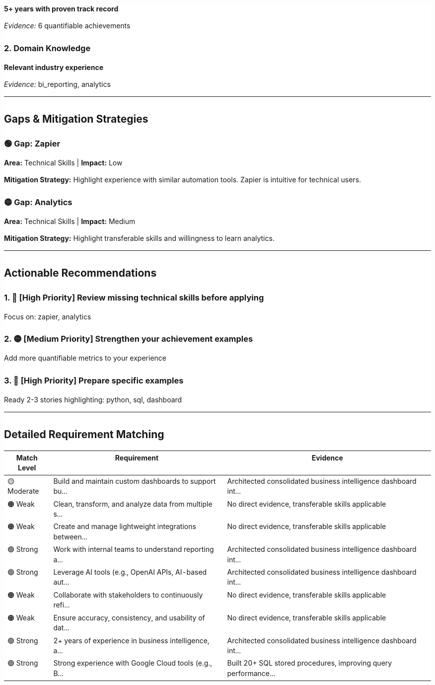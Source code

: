**5+ years with proven track record**

*Evidence:* 6 quantifiable achievements

### 2. Domain Knowledge

**Relevant industry experience**

*Evidence:* bi_reporting, analytics

---

## Gaps & Mitigation Strategies

### 🟢 Gap: Zapier
**Area:** Technical Skills | **Impact:** Low

**Mitigation Strategy:** Highlight experience with similar automation tools. Zapier is intuitive for technical users.

### 🟡 Gap: Analytics
**Area:** Technical Skills | **Impact:** Medium

**Mitigation Strategy:** Highlight transferable skills and willingness to learn analytics.

---

## Actionable Recommendations

### 1. 🔴 [High Priority] Review missing technical skills before applying

Focus on: zapier, analytics

### 2. 🟡 [Medium Priority] Strengthen your achievement examples

Add more quantifiable metrics to your experience

### 3. 🔴 [High Priority] Prepare specific examples

Ready 2-3 stories highlighting: python, sql, dashboard

---

## Detailed Requirement Matching

| Match Level | Requirement | Evidence |
|------------|------------|----------|
| 🟡 Moderate | Build and maintain custom dashboards to support bu... | Architected consolidated business intelligence dashboard int... |
| 🟠 Weak | Clean, transform, and analyze data from multiple s... | No direct evidence, transferable skills applicable |
| 🟠 Weak | Create and manage lightweight integrations between... | No direct evidence, transferable skills applicable |
| 🟢 Strong | Work with internal teams to understand reporting a... | Architected consolidated business intelligence dashboard int... |
| 🟢 Strong | Leverage AI tools (e.g., OpenAI APIs, AI-based aut... | Architected consolidated business intelligence dashboard int... |
| 🟠 Weak | Collaborate with stakeholders to continuously refi... | No direct evidence, transferable skills applicable |
| 🟠 Weak | Ensure accuracy, consistency, and usability of dat... | No direct evidence, transferable skills applicable |
| 🟢 Strong | 2+ years of experience in business intelligence, a... | Architected consolidated business intelligence dashboard int... |
| 🟢 Strong | Strong experience with Google Cloud tools (e.g., B... | Built 20+ SQL stored procedures, improving query performance... |